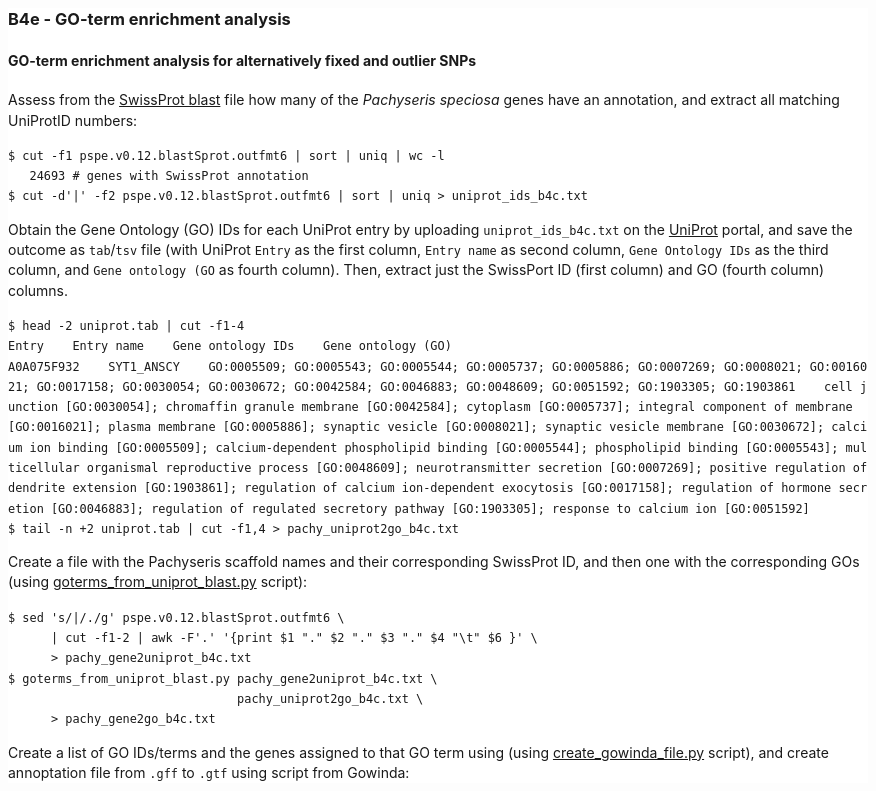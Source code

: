```shell
```

### B4e - GO-term enrichment analysis

#### GO-term enrichment analysis for alternatively fixed and outlier SNPs

Assess from the  [SwissProt blast](../genome/pspe.v0.12.blastSprot.outfmt6.gz) file how many of the *Pachyseris speciosa* genes have an annotation, and extract all matching UniProtID numbers:

```shell
$ cut -f1 pspe.v0.12.blastSprot.outfmt6 | sort | uniq | wc -l
   24693 # genes with SwissProt annotation
$ cut -d'|' -f2 pspe.v0.12.blastSprot.outfmt6 | sort | uniq > uniprot_ids_b4c.txt
```

Obtain the Gene Ontology (GO) IDs for each UniProt entry by uploading `uniprot_ids_b4c.txt` on the [UniProt](https://www.uniprot.org/uploadlists/) portal, and save the outcome as `tab`/`tsv` file (with UniProt `Entry` as the first column, `Entry name` as second column, `Gene Ontology IDs` as the third column, and `Gene ontology (GO` as fourth column). Then, extract just the SwissPort ID (first column) and GO (fourth column) columns. 

```shell
$ head -2 uniprot.tab | cut -f1-4
Entry    Entry name    Gene ontology IDs    Gene ontology (GO)
A0A075F932    SYT1_ANSCY    GO:0005509; GO:0005543; GO:0005544; GO:0005737; GO:0005886; GO:0007269; GO:0008021; GO:0016021; GO:0017158; GO:0030054; GO:0030672; GO:0042584; GO:0046883; GO:0048609; GO:0051592; GO:1903305; GO:1903861    cell junction [GO:0030054]; chromaffin granule membrane [GO:0042584]; cytoplasm [GO:0005737]; integral component of membrane [GO:0016021]; plasma membrane [GO:0005886]; synaptic vesicle [GO:0008021]; synaptic vesicle membrane [GO:0030672]; calcium ion binding [GO:0005509]; calcium-dependent phospholipid binding [GO:0005544]; phospholipid binding [GO:0005543]; multicellular organismal reproductive process [GO:0048609]; neurotransmitter secretion [GO:0007269]; positive regulation of dendrite extension [GO:1903861]; regulation of calcium ion-dependent exocytosis [GO:0017158]; regulation of hormone secretion [GO:0046883]; regulation of regulated secretory pathway [GO:1903305]; response to calcium ion [GO:0051592]
$ tail -n +2 uniprot.tab | cut -f1,4 > pachy_uniprot2go_b4c.txt
```

Create a file with the Pachyseris scaffold names and their corresponding SwissProt ID, and then one with the corresponding GOs (using [goterms_from_uniprot_blast.py](https://github.com/pimbongaerts/radseq/blob/master/goterms_from_uniprot_blast.py) script):

```shell
$ sed 's/|/./g' pspe.v0.12.blastSprot.outfmt6 \
      | cut -f1-2 | awk -F'.' '{print $1 "." $2 "." $3 "." $4 "\t" $6 }' \
      > pachy_gene2uniprot_b4c.txt
$ goterms_from_uniprot_blast.py pachy_gene2uniprot_b4c.txt \
                                pachy_uniprot2go_b4c.txt \
      > pachy_gene2go_b4c.txt
```

Create a list of GO IDs/terms and the genes assigned to that GO term using (using [create_gowinda_file.py](https://github.com/pimbongaerts/radseq/blob/master/create_gowinda_file.py) script), and create annoptation file from `.gff` to `.gtf` using script from Gowinda:
